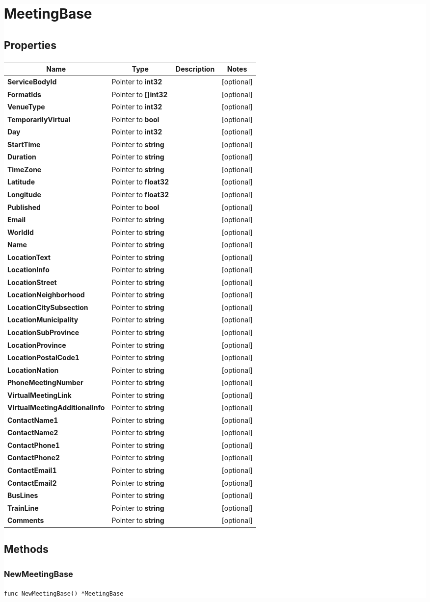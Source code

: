 # MeetingBase

## Properties

Name | Type | Description | Notes
------------ | ------------- | ------------- | -------------
**ServiceBodyId** | Pointer to **int32** |  | [optional] 
**FormatIds** | Pointer to **[]int32** |  | [optional] 
**VenueType** | Pointer to **int32** |  | [optional] 
**TemporarilyVirtual** | Pointer to **bool** |  | [optional] 
**Day** | Pointer to **int32** |  | [optional] 
**StartTime** | Pointer to **string** |  | [optional] 
**Duration** | Pointer to **string** |  | [optional] 
**TimeZone** | Pointer to **string** |  | [optional] 
**Latitude** | Pointer to **float32** |  | [optional] 
**Longitude** | Pointer to **float32** |  | [optional] 
**Published** | Pointer to **bool** |  | [optional] 
**Email** | Pointer to **string** |  | [optional] 
**WorldId** | Pointer to **string** |  | [optional] 
**Name** | Pointer to **string** |  | [optional] 
**LocationText** | Pointer to **string** |  | [optional] 
**LocationInfo** | Pointer to **string** |  | [optional] 
**LocationStreet** | Pointer to **string** |  | [optional] 
**LocationNeighborhood** | Pointer to **string** |  | [optional] 
**LocationCitySubsection** | Pointer to **string** |  | [optional] 
**LocationMunicipality** | Pointer to **string** |  | [optional] 
**LocationSubProvince** | Pointer to **string** |  | [optional] 
**LocationProvince** | Pointer to **string** |  | [optional] 
**LocationPostalCode1** | Pointer to **string** |  | [optional] 
**LocationNation** | Pointer to **string** |  | [optional] 
**PhoneMeetingNumber** | Pointer to **string** |  | [optional] 
**VirtualMeetingLink** | Pointer to **string** |  | [optional] 
**VirtualMeetingAdditionalInfo** | Pointer to **string** |  | [optional] 
**ContactName1** | Pointer to **string** |  | [optional] 
**ContactName2** | Pointer to **string** |  | [optional] 
**ContactPhone1** | Pointer to **string** |  | [optional] 
**ContactPhone2** | Pointer to **string** |  | [optional] 
**ContactEmail1** | Pointer to **string** |  | [optional] 
**ContactEmail2** | Pointer to **string** |  | [optional] 
**BusLines** | Pointer to **string** |  | [optional] 
**TrainLine** | Pointer to **string** |  | [optional] 
**Comments** | Pointer to **string** |  | [optional] 

## Methods

### NewMeetingBase

`func NewMeetingBase() *MeetingBase`
